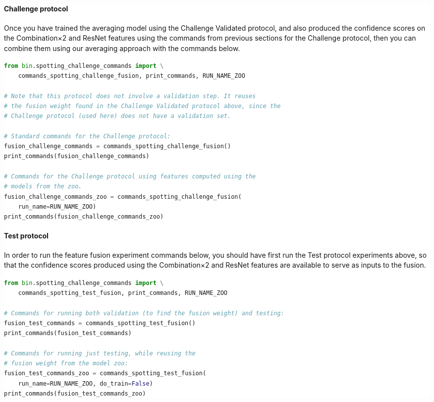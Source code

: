 #### Challenge protocol

Once you have trained the averaging model using the Challenge Validated protocol,
and also produced the confidence scores on the Combination×2 and ResNet features
using the commands from previous sections for the Challenge protocol, then you
can combine them using our averaging approach with the commands below.

```python
from bin.spotting_challenge_commands import \
    commands_spotting_challenge_fusion, print_commands, RUN_NAME_ZOO

# Note that this protocol does not involve a validation step. It reuses
# the fusion weight found in the Challenge Validated protocol above, since the
# Challenge protocol (used here) does not have a validation set.

# Standard commands for the Challenge protocol:
fusion_challenge_commands = commands_spotting_challenge_fusion()
print_commands(fusion_challenge_commands)

# Commands for the Challenge protocol using features computed using the
# models from the zoo.
fusion_challenge_commands_zoo = commands_spotting_challenge_fusion(
    run_name=RUN_NAME_ZOO)
print_commands(fusion_challenge_commands_zoo)
```

#### Test protocol

In order to run the feature fusion experiment commands below, you should have
first run the Test protocol experiments above, so that the confidence scores
produced using the Combination×2 and ResNet features are available to serve
as inputs to the fusion.

```python
from bin.spotting_challenge_commands import \
    commands_spotting_test_fusion, print_commands, RUN_NAME_ZOO

# Commands for running both validation (to find the fusion weight) and testing:
fusion_test_commands = commands_spotting_test_fusion()
print_commands(fusion_test_commands)

# Commands for running just testing, while reusing the
# fusion weight from the model zoo:
fusion_test_commands_zoo = commands_spotting_test_fusion(
    run_name=RUN_NAME_ZOO, do_train=False)
print_commands(fusion_test_commands_zoo)
```
